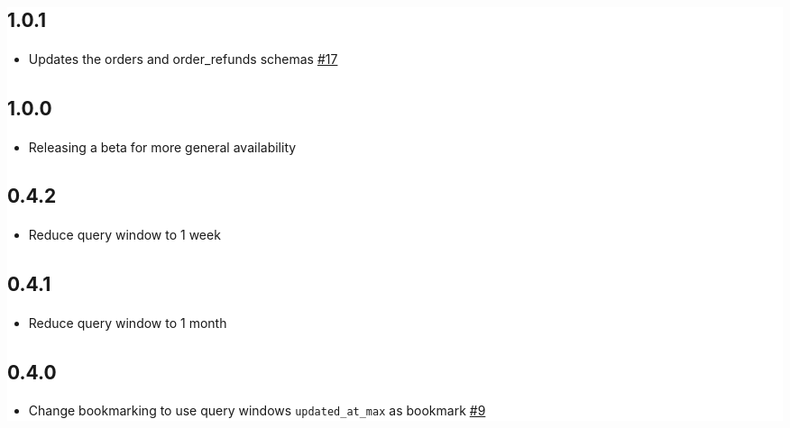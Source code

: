 ## 1.0.1
  * Updates the orders and order_refunds schemas [#17](https://github.com/singer-io/tap-shopify/pull/17)

## 1.0.0
  * Releasing a beta for more general availability

## 0.4.2
  * Reduce query window to 1 week

## 0.4.1
  * Reduce query window to 1 month

## 0.4.0
  * Change bookmarking to use query windows `updated_at_max` as bookmark [#9](https://github.com/singer-io/tap-shopify/pull/9)
